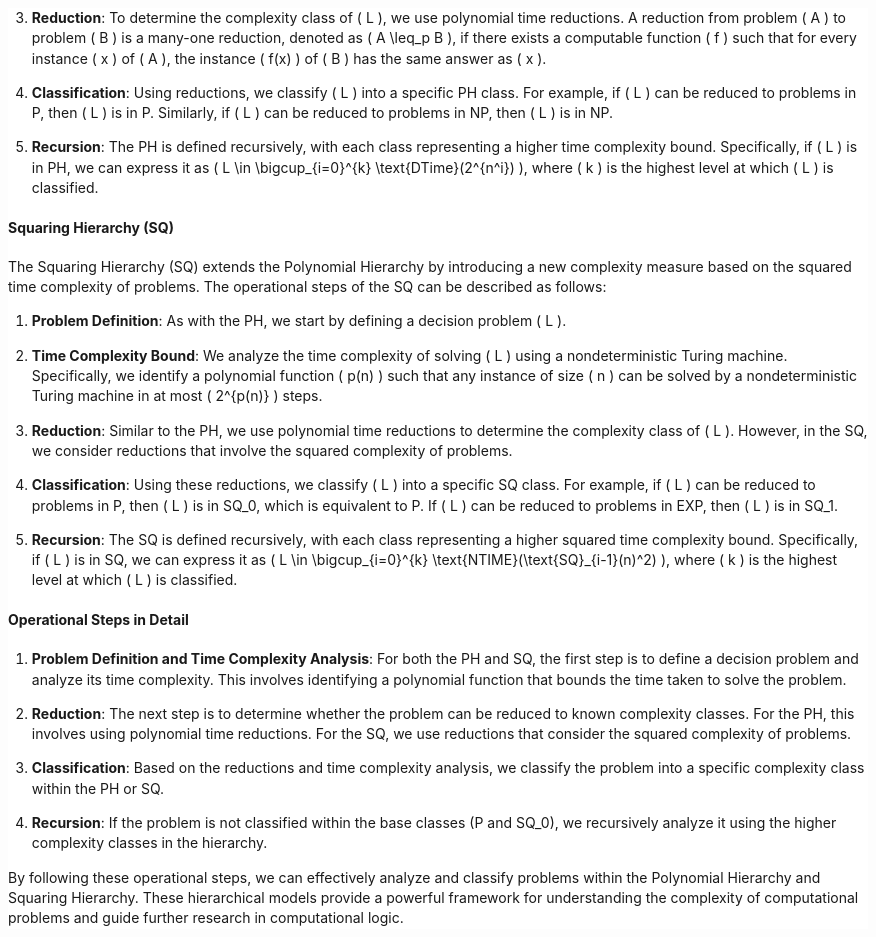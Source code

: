 3. **Reduction**: To determine the complexity class of \( L \), we use polynomial time reductions. A reduction from problem \( A \) to problem \( B \) is a many-one reduction, denoted as \( A \leq_p B \), if there exists a computable function \( f \) such that for every instance \( x \) of \( A \), the instance \( f(x) \) of \( B \) has the same answer as \( x \).

4. **Classification**: Using reductions, we classify \( L \) into a specific PH class. For example, if \( L \) can be reduced to problems in P, then \( L \) is in P. Similarly, if \( L \) can be reduced to problems in NP, then \( L \) is in NP.

5. **Recursion**: The PH is defined recursively, with each class representing a higher time complexity bound. Specifically, if \( L \) is in PH, we can express it as \( L \in \bigcup_{i=0}^{k} \text{DTime}(2^{n^i}) \), where \( k \) is the highest level at which \( L \) is classified.

#### Squaring Hierarchy (SQ)

The Squaring Hierarchy (SQ) extends the Polynomial Hierarchy by introducing a new complexity measure based on the squared time complexity of problems. The operational steps of the SQ can be described as follows:

1. **Problem Definition**: As with the PH, we start by defining a decision problem \( L \).

2. **Time Complexity Bound**: We analyze the time complexity of solving \( L \) using a nondeterministic Turing machine. Specifically, we identify a polynomial function \( p(n) \) such that any instance of size \( n \) can be solved by a nondeterministic Turing machine in at most \( 2^{p(n)} \) steps.

3. **Reduction**: Similar to the PH, we use polynomial time reductions to determine the complexity class of \( L \). However, in the SQ, we consider reductions that involve the squared complexity of problems.

4. **Classification**: Using these reductions, we classify \( L \) into a specific SQ class. For example, if \( L \) can be reduced to problems in P, then \( L \) is in SQ_0, which is equivalent to P. If \( L \) can be reduced to problems in EXP, then \( L \) is in SQ_1.

5. **Recursion**: The SQ is defined recursively, with each class representing a higher squared time complexity bound. Specifically, if \( L \) is in SQ, we can express it as \( L \in \bigcup_{i=0}^{k} \text{NTIME}(\text{SQ}_{i-1}(n)^2) \), where \( k \) is the highest level at which \( L \) is classified.

#### Operational Steps in Detail

1. **Problem Definition and Time Complexity Analysis**: For both the PH and SQ, the first step is to define a decision problem and analyze its time complexity. This involves identifying a polynomial function that bounds the time taken to solve the problem.

2. **Reduction**: The next step is to determine whether the problem can be reduced to known complexity classes. For the PH, this involves using polynomial time reductions. For the SQ, we use reductions that consider the squared complexity of problems.

3. **Classification**: Based on the reductions and time complexity analysis, we classify the problem into a specific complexity class within the PH or SQ.

4. **Recursion**: If the problem is not classified within the base classes (P and SQ_0), we recursively analyze it using the higher complexity classes in the hierarchy.

By following these operational steps, we can effectively analyze and classify problems within the Polynomial Hierarchy and Squaring Hierarchy. These hierarchical models provide a powerful framework for understanding the complexity of computational problems and guide further research in computational logic.
